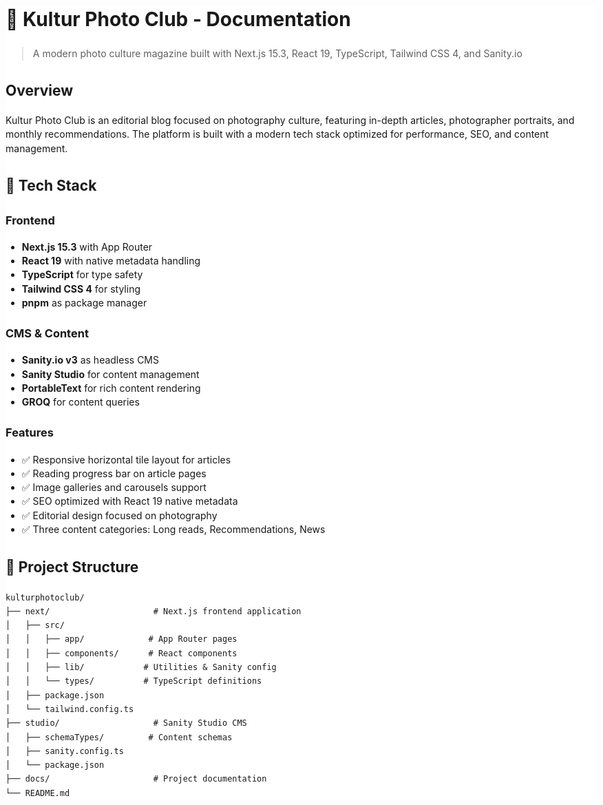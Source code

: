 # 📸 Kultur Photo Club - Documentation

> A modern photo culture magazine built with Next.js 15.3, React 19, TypeScript, Tailwind CSS 4, and Sanity.io

## Overview

Kultur Photo Club is an editorial blog focused on photography culture, featuring in-depth articles, photographer portraits, and monthly recommendations. The platform is built with a modern tech stack optimized for performance, SEO, and content management.

## 🚀 Tech Stack

### Frontend

- **Next.js 15.3** with App Router
- **React 19** with native metadata handling
- **TypeScript** for type safety
- **Tailwind CSS 4** for styling
- **pnpm** as package manager

### CMS & Content

- **Sanity.io v3** as headless CMS
- **Sanity Studio** for content management
- **PortableText** for rich content rendering
- **GROQ** for content queries

### Features

- ✅ Responsive horizontal tile layout for articles
- ✅ Reading progress bar on article pages
- ✅ Image galleries and carousels support
- ✅ SEO optimized with React 19 native metadata
- ✅ Editorial design focused on photography
- ✅ Three content categories: Long reads, Recommendations, News

## 📁 Project Structure

```
kulturphotoclub/
├── next/                     # Next.js frontend application
│   ├── src/
│   │   ├── app/             # App Router pages
│   │   ├── components/      # React components
│   │   ├── lib/            # Utilities & Sanity config
│   │   └── types/          # TypeScript definitions
│   ├── package.json
│   └── tailwind.config.ts
├── studio/                   # Sanity Studio CMS
│   ├── schemaTypes/         # Content schemas
│   ├── sanity.config.ts
│   └── package.json
├── docs/                     # Project documentation
└── README.md
```
